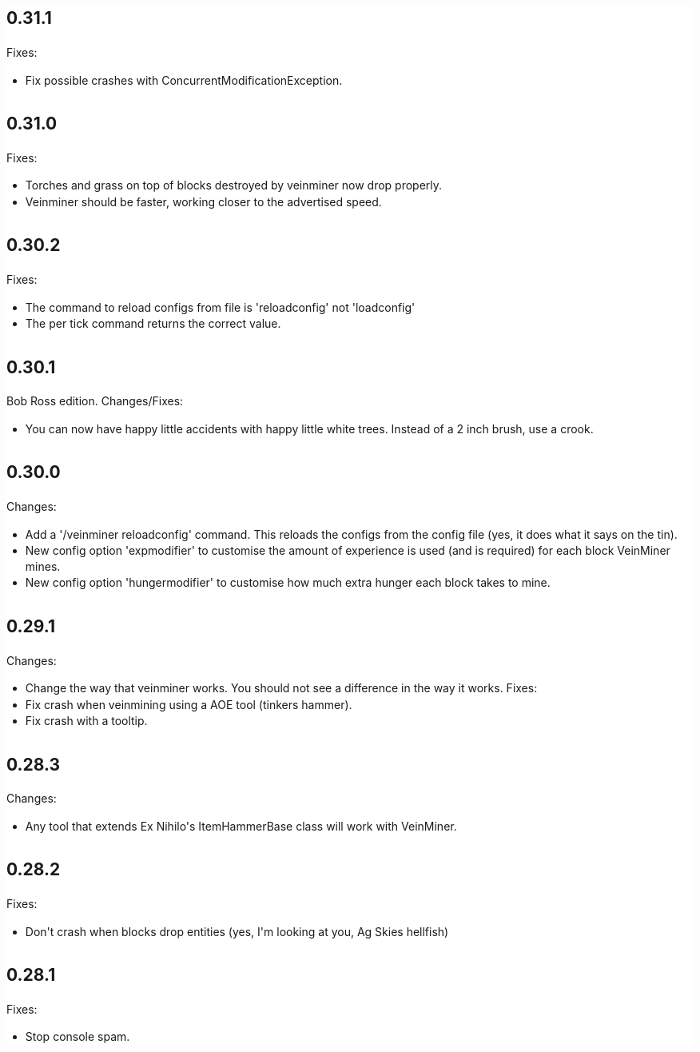 0.31.1
------
Fixes:
* Fix possible crashes with ConcurrentModificationException.

0.31.0
------
Fixes:
* Torches and grass on top of blocks destroyed by veinminer now drop properly.
* Veinminer should be faster, working closer to the advertised speed.

0.30.2
------
Fixes:
* The command to reload configs from file is 'reloadconfig' not 'loadconfig'
* The per tick command returns the correct value.

0.30.1
------
Bob Ross edition.
Changes/Fixes:
* You can now have happy little accidents with happy little white trees. Instead of a 2 inch brush, use a crook.

0.30.0
-------
Changes:
* Add a '/veinminer reloadconfig' command. This reloads the configs from the config file (yes, it does what it says on the tin).
* New config option 'expmodifier' to customise the amount of experience is used (and is required) for each block VeinMiner mines.
* New config option 'hungermodifier' to customise how much extra hunger each block takes to mine.

0.29.1
------
Changes:
* Change the way that veinminer works. You should not see a difference in the way it works.
Fixes:
* Fix crash when veinmining using a AOE tool (tinkers hammer).
* Fix crash with a tooltip.

0.28.3
------
Changes:
* Any tool that extends Ex Nihilo's ItemHammerBase class will work with VeinMiner.

0.28.2
------
Fixes:
* Don't crash when blocks drop entities (yes, I'm looking at you, Ag Skies hellfish)

0.28.1
------
Fixes:
* Stop console spam.
